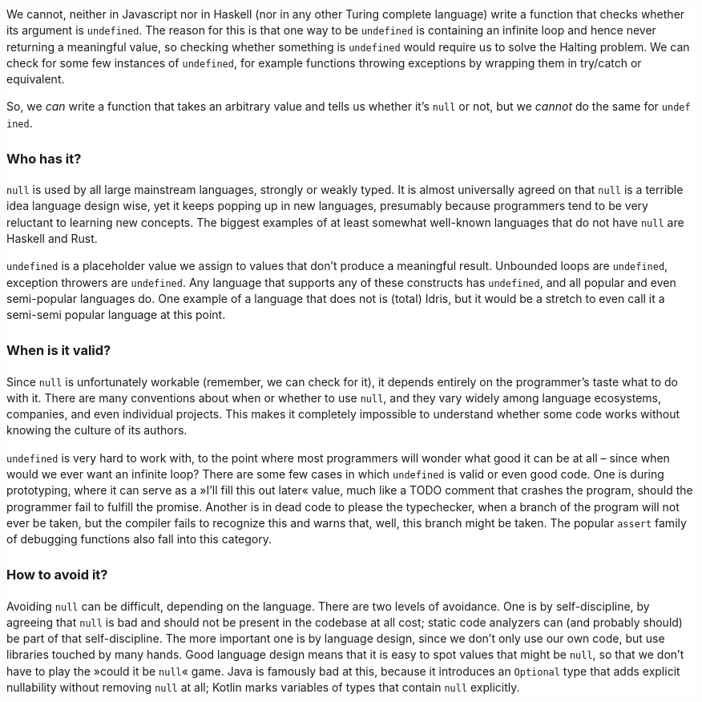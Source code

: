 We cannot, neither in Javascript nor in Haskell (nor in any other Turing
complete language) write a function that checks whether its argument is
`undefined`. The reason for this is that one way to be `undefined` is
containing an infinite loop and hence never returning a meaningful
value, so checking whether something is `undefined` would require us to
solve the Halting problem. We can check for some few instances of
`undefined`, for example functions throwing exceptions by wrapping them
in try/catch or equivalent.

So, we _can_ write a function that takes an arbitrary value and tells us
whether it’s `null` or not, but we _cannot_ do the same for `undefined`.

### Who has it?

`null` is used by all large mainstream languages, strongly or weakly
typed. It is almost universally agreed on that `null` is a terrible idea
language design wise, yet it keeps popping up in new languages,
presumably because programmers tend to be very reluctant to learning new
concepts. The biggest examples of at least somewhat well-known languages
that do not have `null` are Haskell and Rust.

`undefined` is a placeholder value we assign to values that don’t
produce a meaningful result. Unbounded loops are `undefined`, exception
throwers are `undefined`. Any language that supports any of these
constructs has `undefined`, and all popular and even semi-popular
languages do. One example of a language that does not is (total) Idris,
but it would be a stretch to even call it a semi-semi popular language
at this point.

### When is it valid?

Since `null` is unfortunately workable (remember, we can check for it),
it depends entirely on the programmer’s taste what to do with it. There
are many conventions about when or whether to use `null`, and they vary
widely among language ecosystems, companies, and even individual
projects. This makes it completely impossible to understand whether some
code works without knowing the culture of its authors.

`undefined` is very hard to work with, to the point where most
programmers will wonder what good it can be at all – since when would we
ever want an infinite loop? There are some few cases in which
`undefined` is valid or even good code. One is during prototyping, where
it can serve as a »I’ll fill this out later« value, much like a TODO
comment that crashes the program, should the programmer fail to fulfill
the promise. Another is in dead code to please the typechecker, when a
branch of the program will not ever be taken, but the compiler fails to
recognize this and warns that, well, this branch might be taken. The
popular `assert` family of debugging functions also fall into this
category.

### How to avoid it?

Avoiding `null` can be difficult, depending on the language. There are
two levels of avoidance. One is by self-discipline, by agreeing that
`null` is bad and should not be present in the codebase at all cost;
static code analyzers can (and probably should) be part of that
self-discipline. The more important one is by language design, since we
don’t only use our own code, but use libraries touched by many hands.
Good language design means that it is easy to spot values that might be
`null`, so that we don’t have to play the »could it be `null`« game.
Java is famously bad at this, because it introduces an `Optional` type
that adds explicit nullability without removing `null` at all; Kotlin
marks variables of types that contain `null` explicitly.
